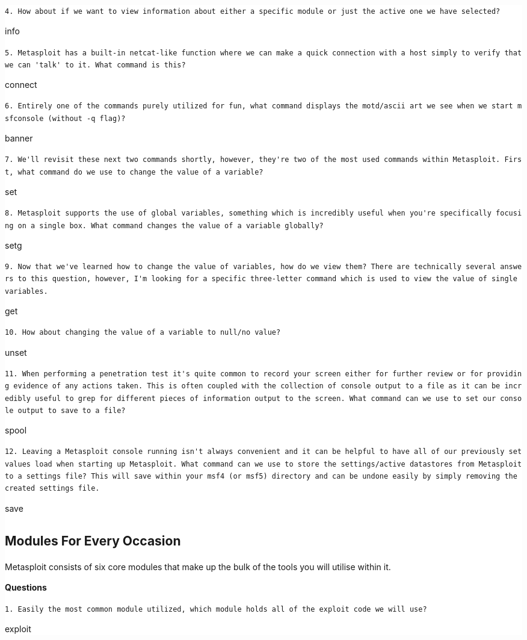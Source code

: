     4. How about if we want to view information about either a specific module or just the active one we have selected?

info

    5. Metasploit has a built-in netcat-like function where we can make a quick connection with a host simply to verify that we can 'talk' to it. What command is this?

connect

    6. Entirely one of the commands purely utilized for fun, what command displays the motd/ascii art we see when we start msfconsole (without -q flag)?

banner

    7. We'll revisit these next two commands shortly, however, they're two of the most used commands within Metasploit. First, what command do we use to change the value of a variable?

set

    8. Metasploit supports the use of global variables, something which is incredibly useful when you're specifically focusing on a single box. What command changes the value of a variable globally? 

setg

    9. Now that we've learned how to change the value of variables, how do we view them? There are technically several answers to this question, however, I'm looking for a specific three-letter command which is used to view the value of single variables.

get

    10. How about changing the value of a variable to null/no value?

unset

    11. When performing a penetration test it's quite common to record your screen either for further review or for providing evidence of any actions taken. This is often coupled with the collection of console output to a file as it can be incredibly useful to grep for different pieces of information output to the screen. What command can we use to set our console output to save to a file?

spool

    12. Leaving a Metasploit console running isn't always convenient and it can be helpful to have all of our previously set values load when starting up Metasploit. What command can we use to store the settings/active datastores from Metasploit to a settings file? This will save within your msf4 (or msf5) directory and can be undone easily by simply removing the created settings file. 

save

## Modules For Every Occasion

Metasploit consists of six core modules that make up the bulk of the tools you will utilise within it.

**Questions**

    1. Easily the most common module utilized, which module holds all of the exploit code we will use?

exploit
